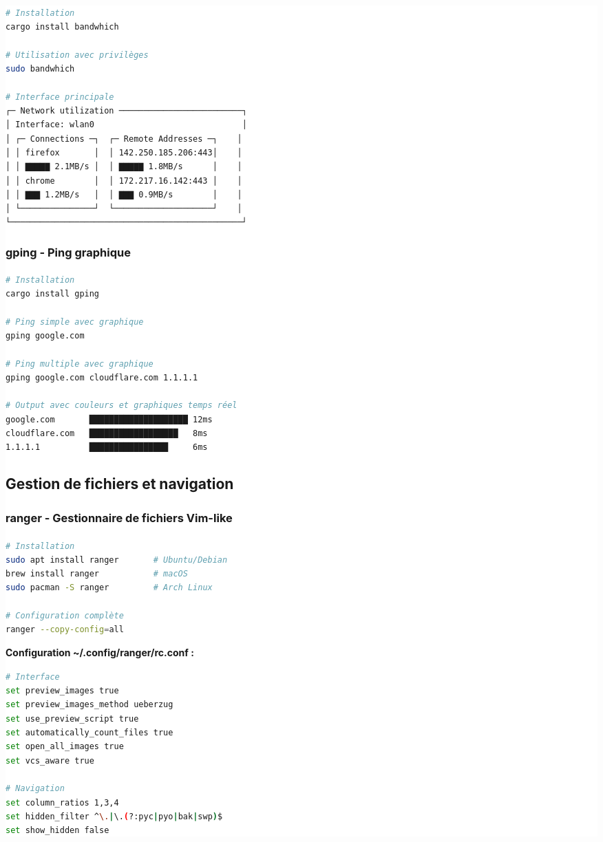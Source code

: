 ```bash
# Installation
cargo install bandwhich

# Utilisation avec privilèges
sudo bandwhich

# Interface principale
┌─ Network utilization ─────────────────────────┐
│ Interface: wlan0                              │
│ ┌─ Connections ─┐  ┌─ Remote Addresses ─┐    │
│ │ firefox       │  │ 142.250.185.206:443│    │
│ │ ▇▇▇▇▇ 2.1MB/s │  │ ▇▇▇▇▇ 1.8MB/s      │    │
│ │ chrome        │  │ 172.217.16.142:443 │    │
│ │ ▇▇▇ 1.2MB/s   │  │ ▇▇▇ 0.9MB/s        │    │
│ └───────────────┘  └────────────────────┘    │
└───────────────────────────────────────────────┘
```

### gping - Ping graphique

```bash
# Installation
cargo install gping

# Ping simple avec graphique
gping google.com

# Ping multiple avec graphique
gping google.com cloudflare.com 1.1.1.1

# Output avec couleurs et graphiques temps réel
google.com       ████████████████████ 12ms
cloudflare.com   ██████████████████   8ms
1.1.1.1          ████████████████     6ms
```

## Gestion de fichiers et navigation

### ranger - Gestionnaire de fichiers Vim-like

```bash
# Installation
sudo apt install ranger       # Ubuntu/Debian
brew install ranger           # macOS
sudo pacman -S ranger         # Arch Linux

# Configuration complète
ranger --copy-config=all
```

**Configuration ~/.config/ranger/rc.conf :**
```bash
# Interface
set preview_images true
set preview_images_method ueberzug
set use_preview_script true
set automatically_count_files true
set open_all_images true
set vcs_aware true

# Navigation
set column_ratios 1,3,4
set hidden_filter ^\.|\.(?:pyc|pyo|bak|swp)$
set show_hidden false
```